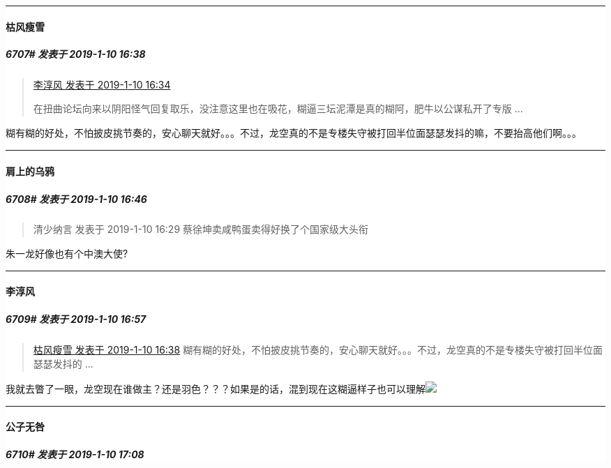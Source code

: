 





-----

####  枯风瘦雪  
##### 6707#       发表于 2019-1-10 16:38



<blockquote><a href="httphttps://bbs.saraba1st.com/2b/forum.php?mod=redirect&amp;goto=findpost&amp;pid=42227727&amp;ptid=1753169" target="_blank">李淳风 发表于 2019-1-10 16:34</a>

在扭曲论坛向来以阴阳怪气回复取乐，没注意这里也在吸花，糊逼三坛泥潭是真的糊阿，肥牛以公谋私开了专版 ...</blockquote>
糊有糊的好处，不怕披皮挑节奏的，安心聊天就好。。。不过，龙空真的不是专楼失守被打回半位面瑟瑟发抖的嘛，不要抬高他们啊。。。







-----

####  肩上的乌鸦  
##### 6708#       发表于 2019-1-10 16:46



<blockquote>清少纳言 发表于 2019-1-10 16:29
蔡徐坤卖咸鸭蛋卖得好换了个国家级大头衔</blockquote>
朱一龙好像也有个中澳大使?







-----

####  李淳风  
##### 6709#       发表于 2019-1-10 16:57



<blockquote><a href="httphttps://bbs.saraba1st.com/2b/forum.php?mod=redirect&amp;goto=findpost&amp;pid=42227776&amp;ptid=1753169" target="_blank">枯风瘦雪 发表于 2019-1-10 16:38</a>
糊有糊的好处，不怕披皮挑节奏的，安心聊天就好。。。不过，龙空真的不是专楼失守被打回半位面瑟瑟发抖的 ...</blockquote>
我就去瞥了一眼，龙空现在谁做主？还是羽色？？？如果是的话，混到现在这糊逼样子也可以理解<img src="https://static.saraba1st.com/image/smiley/face2017/065.png" referrerpolicy="no-referrer">







-----

####  公子无咎  
##### 6710#       发表于 2019-1-10 17:08

